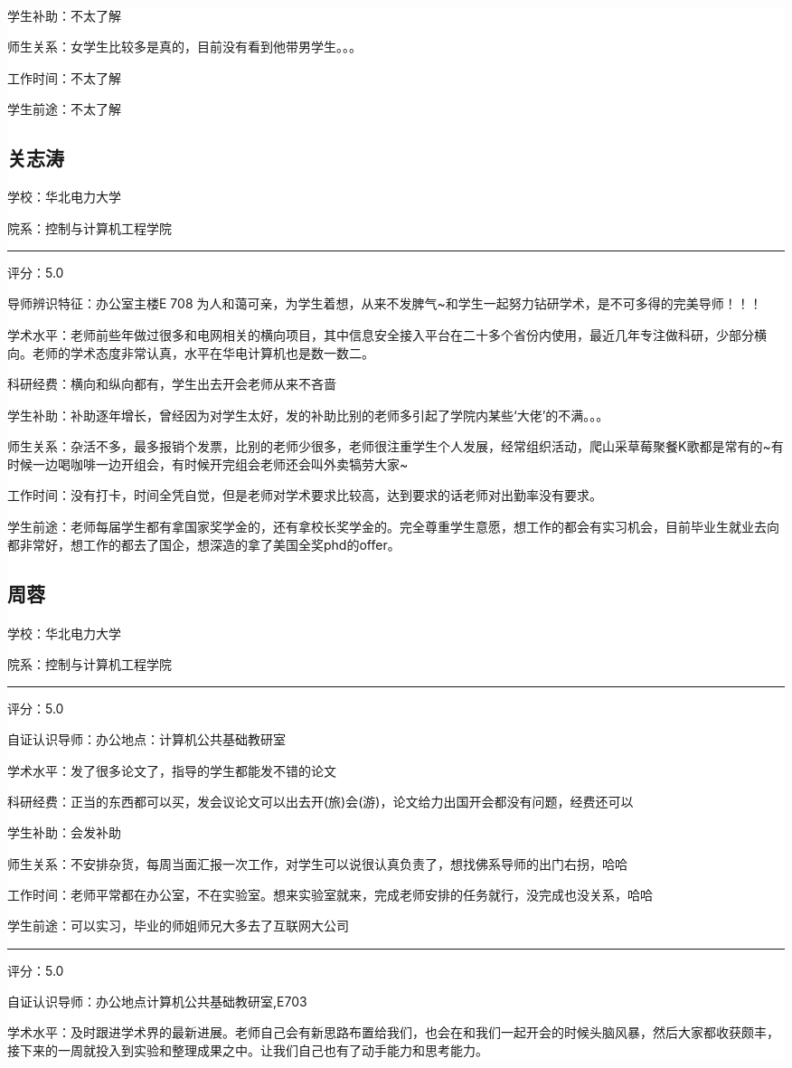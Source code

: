 学生补助：不太了解

师生关系：女学生比较多是真的，目前没有看到他带男学生。。。

工作时间：不太了解

学生前途：不太了解

## 关志涛

学校：华北电力大学

院系：控制与计算机工程学院

* * *

评分：5.0

导师辨识特征：办公室主楼E 708 为人和蔼可亲，为学生着想，从来不发脾气~和学生一起努力钻研学术，是不可多得的完美导师！！！

学术水平：老师前些年做过很多和电网相关的横向项目，其中信息安全接入平台在二十多个省份内使用，最近几年专注做科研，少部分横向。老师的学术态度非常认真，水平在华电计算机也是数一数二。

科研经费：横向和纵向都有，学生出去开会老师从来不吝啬

学生补助：补助逐年增长，曾经因为对学生太好，发的补助比别的老师多引起了学院内某些‘大佬’的不满。。。

师生关系：杂活不多，最多报销个发票，比别的老师少很多，老师很注重学生个人发展，经常组织活动，爬山采草莓聚餐K歌都是常有的~有时候一边喝咖啡一边开组会，有时候开完组会老师还会叫外卖犒劳大家~

工作时间：没有打卡，时间全凭自觉，但是老师对学术要求比较高，达到要求的话老师对出勤率没有要求。

学生前途：老师每届学生都有拿国家奖学金的，还有拿校长奖学金的。完全尊重学生意愿，想工作的都会有实习机会，目前毕业生就业去向都非常好，想工作的都去了国企，想深造的拿了美国全奖phd的offer。

## 周蓉

学校：华北电力大学

院系：控制与计算机工程学院

* * *

评分：5.0

自证认识导师：办公地点：计算机公共基础教研室

学术水平：发了很多论文了，指导的学生都能发不错的论文

科研经费：正当的东西都可以买，发会议论文可以出去开(旅)会(游)，论文给力出国开会都没有问题，经费还可以

学生补助：会发补助

师生关系：不安排杂货，每周当面汇报一次工作，对学生可以说很认真负责了，想找佛系导师的出门右拐，哈哈

工作时间：老师平常都在办公室，不在实验室。想来实验室就来，完成老师安排的任务就行，没完成也没关系，哈哈

学生前途：可以实习，毕业的师姐师兄大多去了互联网大公司

* * *

评分：5.0

自证认识导师：办公地点计算机公共基础教研室,E703

学术水平：及时跟进学术界的最新进展。老师自己会有新思路布置给我们，也会在和我们一起开会的时候头脑风暴，然后大家都收获颇丰，接下来的一周就投入到实验和整理成果之中。让我们自己也有了动手能力和思考能力。
